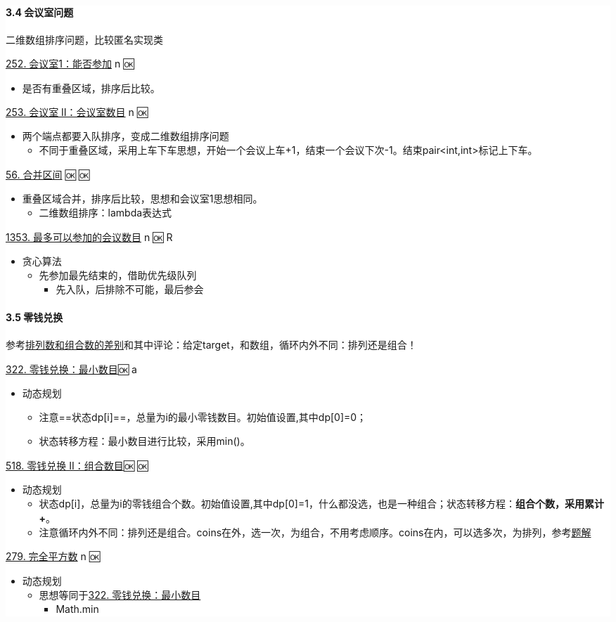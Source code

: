 







#### 3.4 会议室问题

二维数组排序问题，比较匿名实现类

[252. 会议室1：能否参加](https://leetcode-cn.com/problems/meeting-rooms/) n 🆗

* 是否有重叠区域，排序后比较。

[253. 会议室 II：会议室数目](https://leetcode-cn.com/problems/meeting-rooms-ii/) n 🆗

* 两个端点都要入队排序，变成二维数组排序问题
  * 不同于重叠区域，采用上车下车思想，开始一个会议上车+1，结束一个会议下次-1。结束pair<int,int>标记上下车。

[56. 合并区间](https://leetcode-cn.com/problems/merge-intervals/) 🆗 🆗

* 重叠区域合并，排序后比较，思想和会议室1思想相同。
  * 二维数组排序：lambda表达式



[1353. 最多可以参加的会议数目](https://leetcode-cn.com/problems/maximum-number-of-events-that-can-be-attended/) n 🆗 R

* 贪心算法
  * 先参加最先结束的，借助优先级队列
    * 先入队，后排除不可能，最后参会



#### 3.5 零钱兑换

参考[排列数和组合数的差别](https://leetcode-cn.com/problems/coin-change-2/solution/ling-qian-dui-huan-iihe-pa-lou-ti-wen-ti-dao-di-yo/)和其中评论：给定target，和数组，循环内外不同：排列还是组合！

[322. 零钱兑换：最小数目](https://leetcode-cn.com/problems/coin-change/)🆗 a

* 动态规划

  * 注意==状态dp[i]==，总量为i的最小零钱数目。初始值设置,其中dp[0]=0；

  * 状态转移方程：最小数目进行比较，采用min()。

[518. 零钱兑换 II：组合数目](https://leetcode-cn.com/problems/coin-change-2/)🆗 🆗

* 动态规划
  * 状态dp[i]，总量为i的零钱组合个数。初始值设置,其中dp[0]=1，什么都没选，也是一种组合；状态转移方程：**组合个数，采用累计+**。
  * 注意循环内外不同：排列还是组合。coins在外，选一次，为组合，不用考虑顺序。coins在内，可以选多次，为排列，参考[题解](https://leetcode-cn.com/problems/coin-change-2/solution/ling-qian-dui-huan-iihe-pa-lou-ti-wen-ti-dao-di-yo/)



[279. 完全平方数](https://leetcode-cn.com/problems/perfect-squares/) n 🆗

* 动态规划
  * 思想等同于[322. 零钱兑换：最小数目](https://leetcode-cn.com/problems/coin-change/)
    * Math.min

